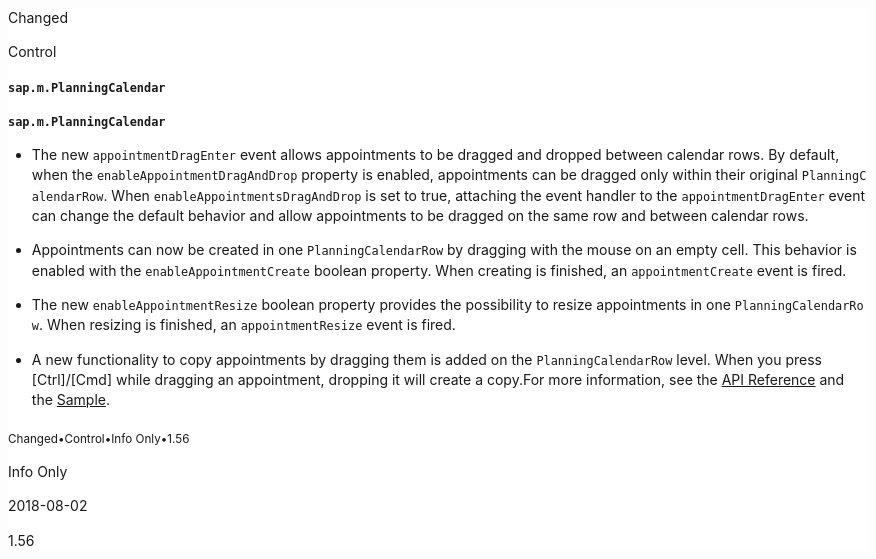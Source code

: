 </td>
<td valign="top">

Changed 

</td>
<td valign="top">

Control 

</td>
<td valign="top">

**`sap.m.PlanningCalendar`** 

</td>
<td valign="top">

**`sap.m.PlanningCalendar`**

-   The new `appointmentDragEnter` event allows appointments to be dragged and dropped between calendar rows. By default, when the `enableAppointmentDragAndDrop` property is enabled, appointments can be dragged only within their original `PlanningCalendarRow`. When `enableAppointmentsDragAndDrop` is set to true, attaching the event handler to the `appointmentDragEnter` event can change the default behavior and allow appointments to be dragged on the same row and between calendar rows.

-   Appointments can now be created in one `PlanningCalendarRow` by dragging with the mouse on an empty cell. This behavior is enabled with the `enableAppointmentCreate` boolean property. When creating is finished, an `appointmentCreate` event is fired.

-   The new `enableAppointmentResize` boolean property provides the possibility to resize appointments in one `PlanningCalendarRow`. When resizing is finished, an `appointmentResize` event is fired.

-   A new functionality to copy appointments by dragging them is added on the `PlanningCalendarRow` level. When you press [Ctrl\]/[Cmd\] while dragging an appointment, dropping it will create a copy.For more information, see the [API Reference](https://ui5.sap.com/#/api/sap.m.PlanningCalendarRow) and the [Sample](https://ui5.sap.com/#/sample/sap.m.sample.PlanningCalendarDnD/preview).


<sub>Changed•Control•Info Only•1.56</sub>

</td>
<td valign="top">

Info Only 

</td>
<td valign="top">

2018-08-02

</td>
</tr>
<tr>
<td valign="top">

1.56

</td>
<td valign="top">
